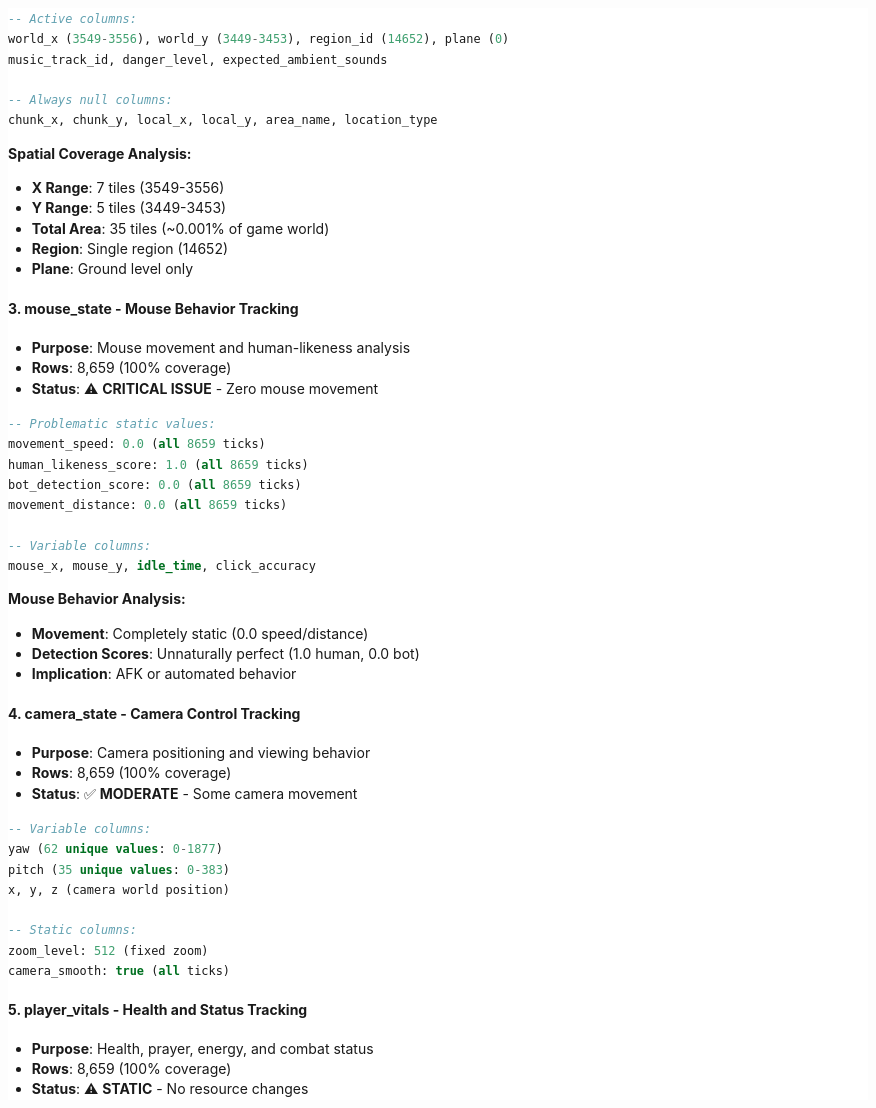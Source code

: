 ```sql
-- Active columns:
world_x (3549-3556), world_y (3449-3453), region_id (14652), plane (0)
music_track_id, danger_level, expected_ambient_sounds

-- Always null columns:
chunk_x, chunk_y, local_x, local_y, area_name, location_type
```

**Spatial Coverage Analysis:**
- **X Range**: 7 tiles (3549-3556)
- **Y Range**: 5 tiles (3449-3453)  
- **Total Area**: 35 tiles (~0.001% of game world)
- **Region**: Single region (14652)
- **Plane**: Ground level only

#### 3. **mouse_state** - Mouse Behavior Tracking
- **Purpose**: Mouse movement and human-likeness analysis
- **Rows**: 8,659 (100% coverage)
- **Status**: ⚠️ **CRITICAL ISSUE** - Zero mouse movement

```sql
-- Problematic static values:
movement_speed: 0.0 (all 8659 ticks)
human_likeness_score: 1.0 (all 8659 ticks)  
bot_detection_score: 0.0 (all 8659 ticks)
movement_distance: 0.0 (all 8659 ticks)

-- Variable columns:
mouse_x, mouse_y, idle_time, click_accuracy
```

**Mouse Behavior Analysis:**
- **Movement**: Completely static (0.0 speed/distance)
- **Detection Scores**: Unnaturally perfect (1.0 human, 0.0 bot)
- **Implication**: AFK or automated behavior

#### 4. **camera_state** - Camera Control Tracking  
- **Purpose**: Camera positioning and viewing behavior
- **Rows**: 8,659 (100% coverage)
- **Status**: ✅ **MODERATE** - Some camera movement

```sql
-- Variable columns:
yaw (62 unique values: 0-1877)
pitch (35 unique values: 0-383)
x, y, z (camera world position)

-- Static columns:
zoom_level: 512 (fixed zoom)
camera_smooth: true (all ticks)
```

#### 5. **player_vitals** - Health and Status Tracking
- **Purpose**: Health, prayer, energy, and combat status
- **Rows**: 8,659 (100% coverage)  
- **Status**: ⚠️ **STATIC** - No resource changes
